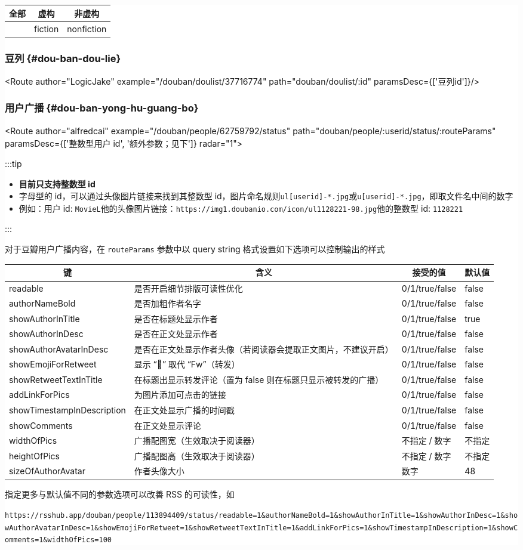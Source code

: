 | 全部 | 虚构    | 非虚构     |
| ---- | ------- | ---------- |
|      | fiction | nonfiction |

</Route>

### 豆列 {#dou-ban-dou-lie}

<Route author="LogicJake" example="/douban/doulist/37716774" path="douban/doulist/:id" paramsDesc={['豆列id']}/>

### 用户广播 {#dou-ban-yong-hu-guang-bo}

<Route author="alfredcai" example="/douban/people/62759792/status" path="douban/people/:userid/status/:routeParams" paramsDesc={['整数型用户 id', '额外参数；见下']} radar="1">

:::tip

-   **目前只支持整数型 id**
-   字母型的 id，可以通过头像图片链接来找到其整数型 id，图片命名规则`ul[userid]-*.jpg`或`u[userid]-*.jpg`，即取文件名中间的数字
-   例如：用户 id: `MovieL`他的头像图片链接：`https://img1.doubanio.com/icon/ul1128221-98.jpg`他的整数型 id: `1128221`

:::

对于豆瓣用户广播内容，在 `routeParams` 参数中以 query string 格式设置如下选项可以控制输出的样式

| 键                         | 含义                                                           | 接受的值       | 默认值 |
| -------------------------- | -------------------------------------------------------------- | -------------- | ------ |
| readable                   | 是否开启细节排版可读性优化                                     | 0/1/true/false | false  |
| authorNameBold             | 是否加粗作者名字                                               | 0/1/true/false | false  |
| showAuthorInTitle          | 是否在标题处显示作者                                           | 0/1/true/false | true   |
| showAuthorInDesc           | 是否在正文处显示作者                                           | 0/1/true/false | false  |
| showAuthorAvatarInDesc     | 是否在正文处显示作者头像（若阅读器会提取正文图片，不建议开启） | 0/1/true/false | false  |
| showEmojiForRetweet        | 显示 “🔁” 取代 “Fw”（转发）                                    | 0/1/true/false | false  |
| showRetweetTextInTitle     | 在标题出显示转发评论（置为 false 则在标题只显示被转发的广播）  | 0/1/true/false | false  |
| addLinkForPics             | 为图片添加可点击的链接                                         | 0/1/true/false | false  |
| showTimestampInDescription | 在正文处显示广播的时间戳                                       | 0/1/true/false | false  |
| showComments               | 在正文处显示评论                                               | 0/1/true/false | false  |
| widthOfPics                | 广播配图宽（生效取决于阅读器）                                 | 不指定 / 数字  | 不指定 |
| heightOfPics               | 广播配图高（生效取决于阅读器）                                 | 不指定 / 数字  | 不指定 |
| sizeOfAuthorAvatar         | 作者头像大小                                                   | 数字           | 48     |

指定更多与默认值不同的参数选项可以改善 RSS 的可读性，如

    https://rsshub.app/douban/people/113894409/status/readable=1&authorNameBold=1&showAuthorInTitle=1&showAuthorInDesc=1&showAuthorAvatarInDesc=1&showEmojiForRetweet=1&showRetweetTextInTitle=1&addLinkForPics=1&showTimestampInDescription=1&showComments=1&widthOfPics=100
